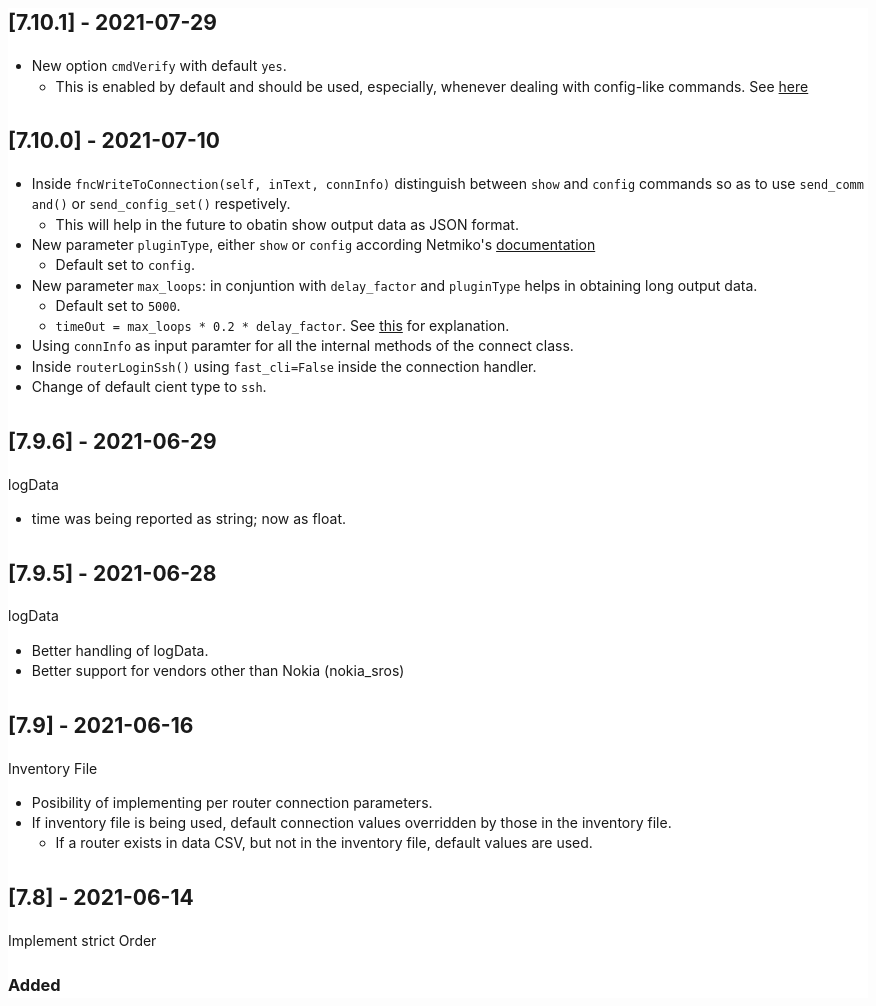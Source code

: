 
## [7.10.1] - 2021-07-29

- New option `cmdVerify` with default `yes`.
    - This is enabled by default and should be used, especially, whenever dealing with config-like commands. See [here](https://github.com/ktbyers/netmiko/issues/2429) 

## [7.10.0] - 2021-07-10

- Inside `fncWriteToConnection(self, inText, connInfo)` distinguish between `show` and `config` commands so as to use `send_command()` or `send_config_set()` respetively.
    - This will help in the future to obatin show output data as JSON format.
- New parameter `pluginType`, either `show` or `config` according Netmiko's [documentation](https://ktbyers.github.io/netmiko/docs/netmiko/#netmiko.BaseConnection.send_command)
    - Default set to `config`.
- New parameter `max_loops`: in conjuntion with `delay_factor` and `pluginType` helps in obtaining long output data.
    - Default set to `5000`.
    - `timeOut = max_loops * 0.2 * delay_factor`. See [this](https://github.com/ktbyers/netmiko/blob/develop/netmiko/utilities.py#L628) for explanation.
- Using `connInfo` as input paramter for all the internal methods of the connect class.
- Inside `routerLoginSsh()` using `fast_cli=False` inside the connection handler.
- Change of default cient type to `ssh`.

## [7.9.6] - 2021-06-29

logData

- time was being reported as string; now as float.

## [7.9.5] - 2021-06-28

logData

- Better handling of logData.
- Better support for vendors other than Nokia (nokia_sros)

## [7.9] - 2021-06-16

Inventory File

- Posibility of implementing per router connection parameters.
- If inventory file is being used, default connection values overridden by those in the inventory file.
    - If a router exists in data CSV, but not in the inventory file, default values are used.

## [7.8] - 2021-06-14

Implement strict Order

### Added
